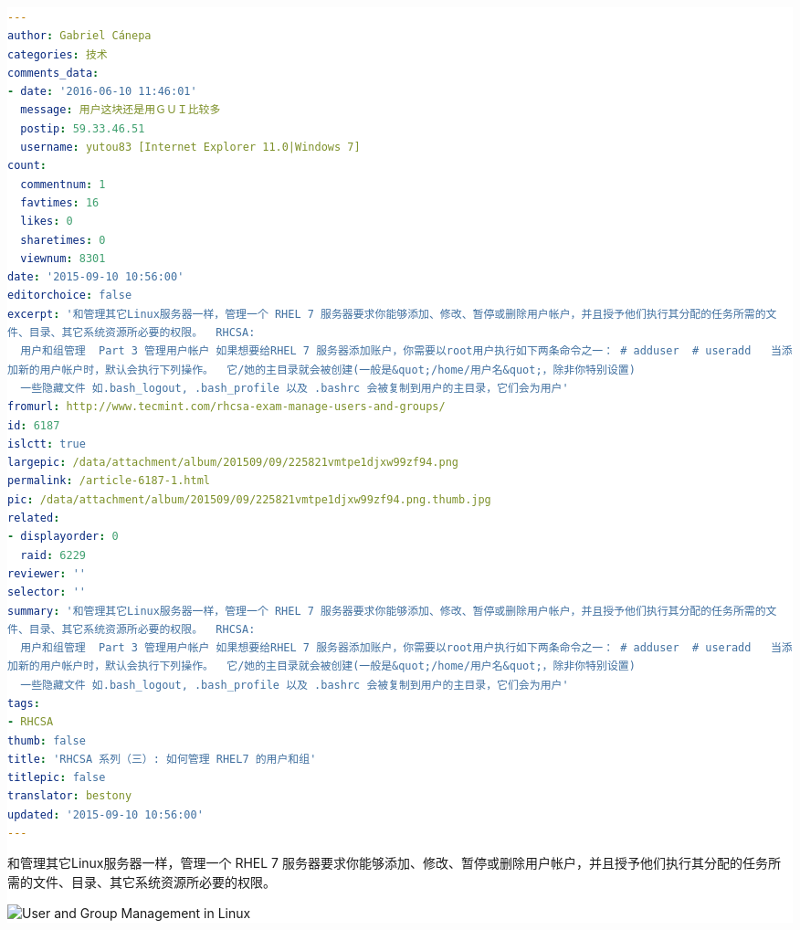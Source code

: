 ```yaml
---
author: Gabriel Cánepa
categories: 技术
comments_data:
- date: '2016-06-10 11:46:01'
  message: 用户这块还是用ＧＵＩ比较多
  postip: 59.33.46.51
  username: yutou83 [Internet Explorer 11.0|Windows 7]
count:
  commentnum: 1
  favtimes: 16
  likes: 0
  sharetimes: 0
  viewnum: 8301
date: '2015-09-10 10:56:00'
editorchoice: false
excerpt: '和管理其它Linux服务器一样，管理一个 RHEL 7 服务器要求你能够添加、修改、暂停或删除用户帐户，并且授予他们执行其分配的任务所需的文件、目录、其它系统资源所必要的权限。  RHCSA:
  用户和组管理  Part 3 管理用户帐户 如果想要给RHEL 7 服务器添加账户，你需要以root用户执行如下两条命令之一： # adduser  # useradd   当添加新的用户帐户时，默认会执行下列操作。  它/她的主目录就会被创建(一般是&quot;/home/用户名&quot;，除非你特别设置)
  一些隐藏文件 如.bash_logout, .bash_profile 以及 .bashrc 会被复制到用户的主目录，它们会为用户'
fromurl: http://www.tecmint.com/rhcsa-exam-manage-users-and-groups/
id: 6187
islctt: true
largepic: /data/attachment/album/201509/09/225821vmtpe1djxw99zf94.png
permalink: /article-6187-1.html
pic: /data/attachment/album/201509/09/225821vmtpe1djxw99zf94.png.thumb.jpg
related:
- displayorder: 0
  raid: 6229
reviewer: ''
selector: ''
summary: '和管理其它Linux服务器一样，管理一个 RHEL 7 服务器要求你能够添加、修改、暂停或删除用户帐户，并且授予他们执行其分配的任务所需的文件、目录、其它系统资源所必要的权限。  RHCSA:
  用户和组管理  Part 3 管理用户帐户 如果想要给RHEL 7 服务器添加账户，你需要以root用户执行如下两条命令之一： # adduser  # useradd   当添加新的用户帐户时，默认会执行下列操作。  它/她的主目录就会被创建(一般是&quot;/home/用户名&quot;，除非你特别设置)
  一些隐藏文件 如.bash_logout, .bash_profile 以及 .bashrc 会被复制到用户的主目录，它们会为用户'
tags:
- RHCSA
thumb: false
title: 'RHCSA 系列（三）: 如何管理 RHEL7 的用户和组'
titlepic: false
translator: bestony
updated: '2015-09-10 10:56:00'
---
```


和管理其它Linux服务器一样，管理一个 RHEL 7 服务器要求你能够添加、修改、暂停或删除用户帐户，并且授予他们执行其分配的任务所需的文件、目录、其它系统资源所必要的权限。


![User and Group Management in Linux](/data/attachment/album/201509/09/225821vmtpe1djxw99zf94.png)
